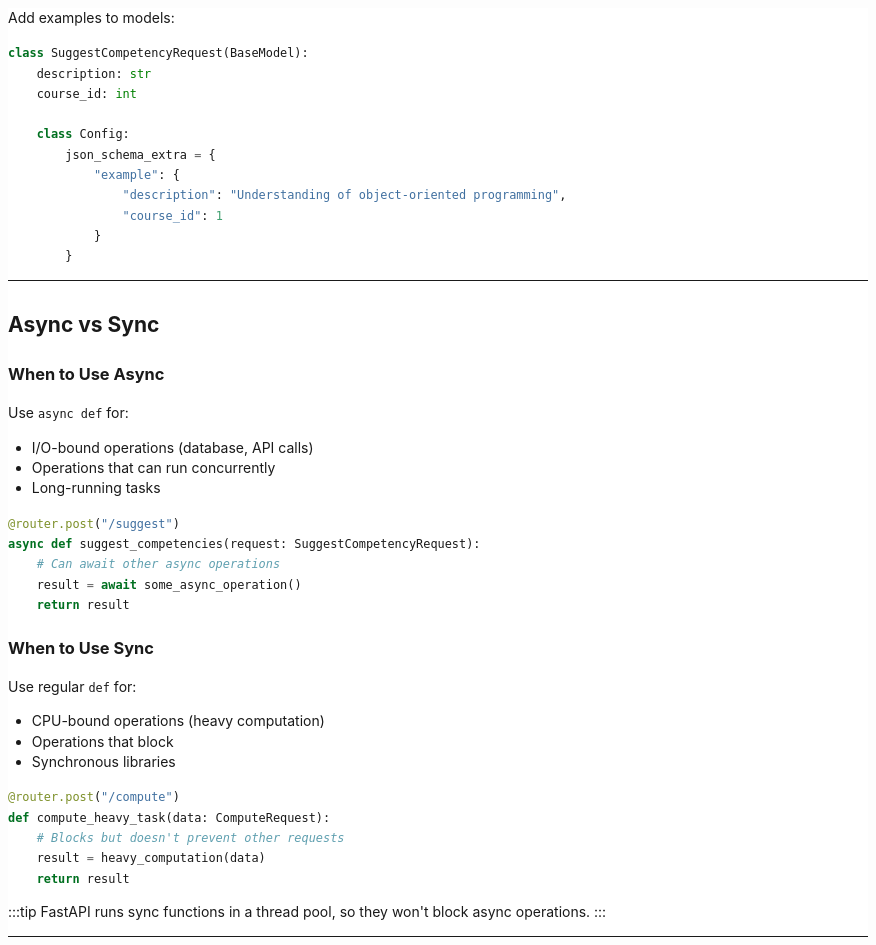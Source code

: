 Add examples to models:

```python
class SuggestCompetencyRequest(BaseModel):
    description: str
    course_id: int

    class Config:
        json_schema_extra = {
            "example": {
                "description": "Understanding of object-oriented programming",
                "course_id": 1
            }
        }
```

---

## Async vs Sync

### When to Use Async

Use `async def` for:
- I/O-bound operations (database, API calls)
- Operations that can run concurrently
- Long-running tasks

```python
@router.post("/suggest")
async def suggest_competencies(request: SuggestCompetencyRequest):
    # Can await other async operations
    result = await some_async_operation()
    return result
```

### When to Use Sync

Use regular `def` for:
- CPU-bound operations (heavy computation)
- Operations that block
- Synchronous libraries

```python
@router.post("/compute")
def compute_heavy_task(data: ComputeRequest):
    # Blocks but doesn't prevent other requests
    result = heavy_computation(data)
    return result
```

:::tip
FastAPI runs sync functions in a thread pool, so they won't block async operations.
:::

---
